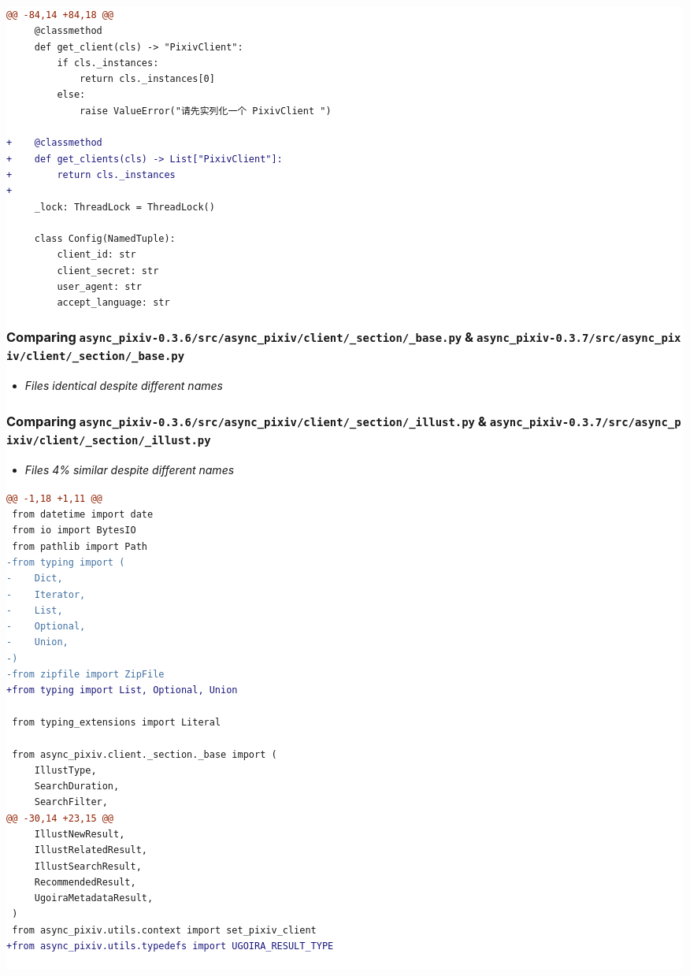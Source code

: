 ```diff
@@ -84,14 +84,18 @@
     @classmethod
     def get_client(cls) -> "PixivClient":
         if cls._instances:
             return cls._instances[0]
         else:
             raise ValueError("请先实列化一个 PixivClient ")
 
+    @classmethod
+    def get_clients(cls) -> List["PixivClient"]:
+        return cls._instances
+
     _lock: ThreadLock = ThreadLock()
 
     class Config(NamedTuple):
         client_id: str
         client_secret: str
         user_agent: str
         accept_language: str
```

### Comparing `async_pixiv-0.3.6/src/async_pixiv/client/_section/_base.py` & `async_pixiv-0.3.7/src/async_pixiv/client/_section/_base.py`

 * *Files identical despite different names*

### Comparing `async_pixiv-0.3.6/src/async_pixiv/client/_section/_illust.py` & `async_pixiv-0.3.7/src/async_pixiv/client/_section/_illust.py`

 * *Files 4% similar despite different names*

```diff
@@ -1,18 +1,11 @@
 from datetime import date
 from io import BytesIO
 from pathlib import Path
-from typing import (
-    Dict,
-    Iterator,
-    List,
-    Optional,
-    Union,
-)
-from zipfile import ZipFile
+from typing import List, Optional, Union
 
 from typing_extensions import Literal
 
 from async_pixiv.client._section._base import (
     IllustType,
     SearchDuration,
     SearchFilter,
@@ -30,14 +23,15 @@
     IllustNewResult,
     IllustRelatedResult,
     IllustSearchResult,
     RecommendedResult,
     UgoiraMetadataResult,
 )
 from async_pixiv.utils.context import set_pixiv_client
+from async_pixiv.utils.typedefs import UGOIRA_RESULT_TYPE
 
```